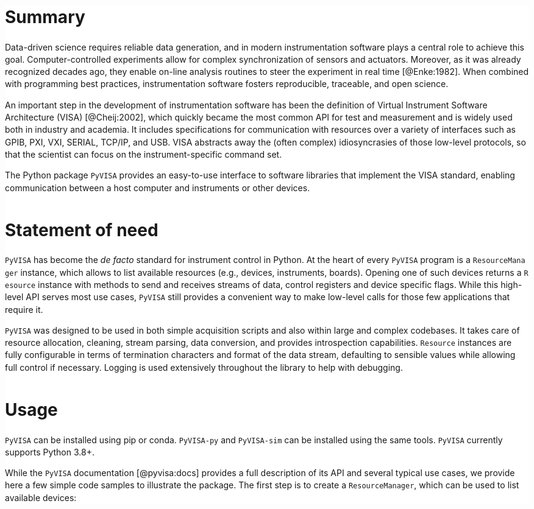 
# Summary

Data-driven science requires reliable data generation, and in modern
instrumentation software plays a central role to achieve this
goal. Computer-controlled experiments allow for complex synchronization of
sensors and actuators. Moreover, as it was already recognized decades ago, they enable on-line analysis routines to steer
the experiment in real time [@Enke:1982]. When combined with programming best practices,
instrumentation software fosters reproducible, traceable, and open science.

An important step in the development of instrumentation software has been the
definition of Virtual Instrument Software Architecture (VISA) [@Cheij:2002], which
quickly became the most common API for test and measurement and is widely used both
in industry and academia. It includes specifications for communication with
resources over a variety of interfaces such as GPIB, PXI, VXI, SERIAL, TCP/IP,
and USB. VISA abstracts away the (often complex) idiosyncrasies of those low-level
protocols, so that the scientist can focus on the instrument-specific command
set. 

The Python package `PyVISA` provides an easy-to-use
interface to software libraries that implement the VISA standard,
enabling communication between a host computer and instruments or other devices.

# Statement of need

`PyVISA` has become the *de facto* standard for instrument control in
Python.  At the heart of every `PyVISA` program is a `ResourceManager`
instance, which allows to list available resources (e.g., devices,
instruments, boards). Opening one of such devices returns a `Resource`
instance with methods to send and receives streams of data, control
registers and device specific flags. While this high-level API serves
most use cases, `PyVISA` still provides a convenient way to make
low-level calls for those few applications that require it.

`PyVISA` was designed to be used in both simple acquisition scripts and also
within large and complex codebases. It takes care of resource allocation,
cleaning, stream parsing, data conversion, and provides introspection
capabilities. `Resource` instances are fully configurable in terms of
termination characters and format of the data stream, defaulting to sensible
values while allowing full control if necessary. Logging is used extensively
throughout the library to help with debugging.


# Usage

`PyVISA` can be installed using pip or conda. `PyVISA-py` and `PyVISA-sim` can
be installed using the same tools. `PyVISA` currently supports Python 3.8+.

While the `PyVISA` documentation [@pyvisa:docs] provides a full description of its API
and several typical use cases, we provide here a few simple code samples to
illustrate the package. The first step is to create a `ResourceManager`, which
can be used to list available devices:
